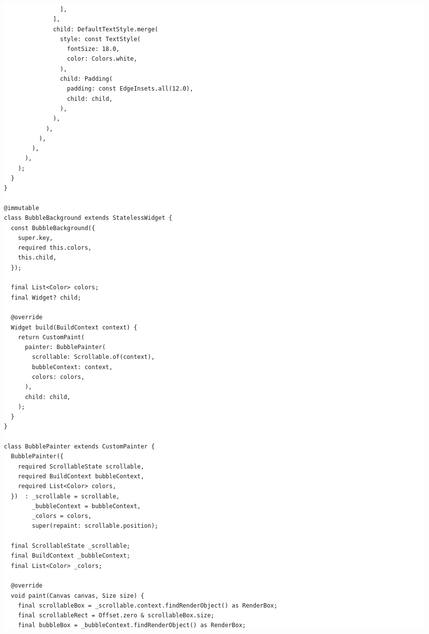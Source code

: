 ```run-dartpad:theme-light:mode-flutter:run-true:width-100%:height-600px:split-60:ga_id-interactive_example
                ],
              ],
              child: DefaultTextStyle.merge(
                style: const TextStyle(
                  fontSize: 18.0,
                  color: Colors.white,
                ),
                child: Padding(
                  padding: const EdgeInsets.all(12.0),
                  child: child,
                ),
              ),
            ),
          ),
        ),
      ),
    );
  }
}

@immutable
class BubbleBackground extends StatelessWidget {
  const BubbleBackground({
    super.key,
    required this.colors,
    this.child,
  });

  final List<Color> colors;
  final Widget? child;

  @override
  Widget build(BuildContext context) {
    return CustomPaint(
      painter: BubblePainter(
        scrollable: Scrollable.of(context),
        bubbleContext: context,
        colors: colors,
      ),
      child: child,
    );
  }
}

class BubblePainter extends CustomPainter {
  BubblePainter({
    required ScrollableState scrollable,
    required BuildContext bubbleContext,
    required List<Color> colors,
  })  : _scrollable = scrollable,
        _bubbleContext = bubbleContext,
        _colors = colors,
        super(repaint: scrollable.position);

  final ScrollableState _scrollable;
  final BuildContext _bubbleContext;
  final List<Color> _colors;

  @override
  void paint(Canvas canvas, Size size) {
    final scrollableBox = _scrollable.context.findRenderObject() as RenderBox;
    final scrollableRect = Offset.zero & scrollableBox.size;
    final bubbleBox = _bubbleContext.findRenderObject() as RenderBox;
```